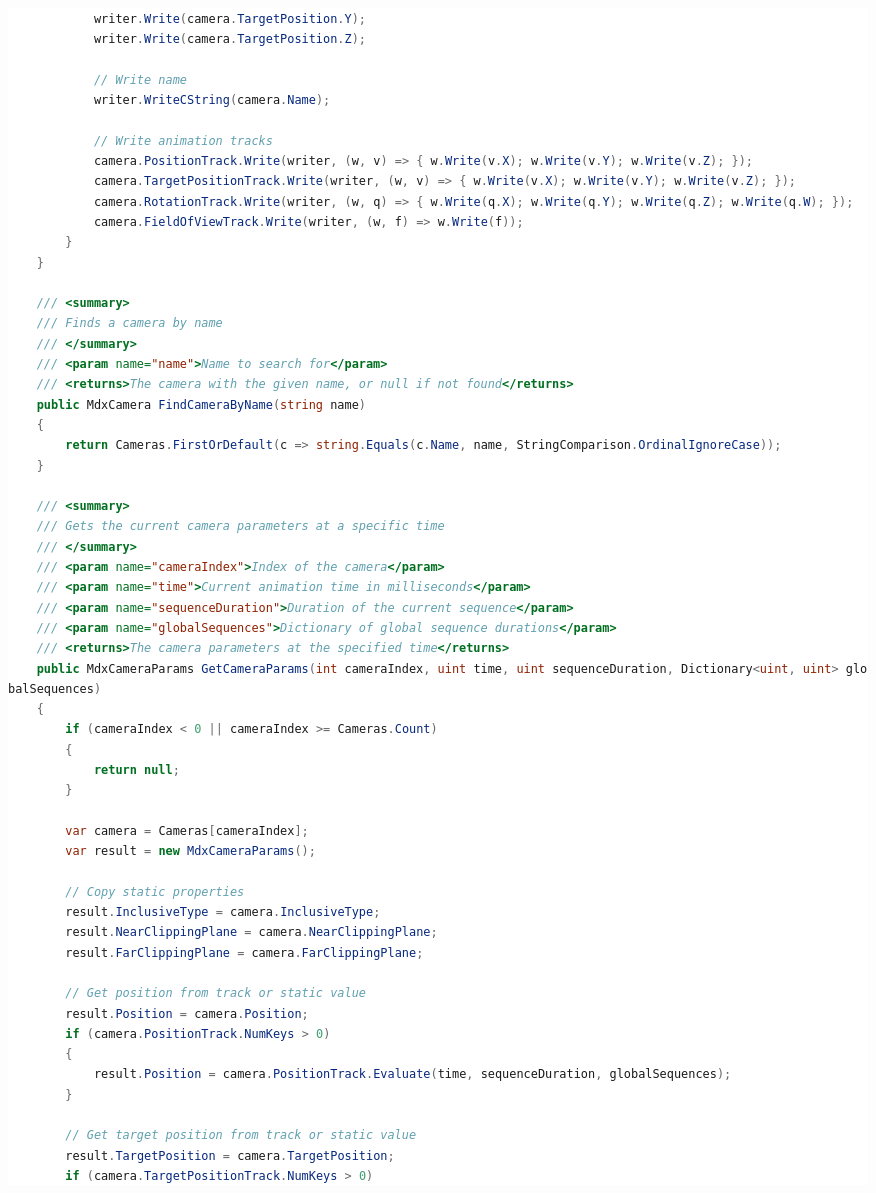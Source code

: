 ```csharp
            writer.Write(camera.TargetPosition.Y);
            writer.Write(camera.TargetPosition.Z);
            
            // Write name
            writer.WriteCString(camera.Name);
            
            // Write animation tracks
            camera.PositionTrack.Write(writer, (w, v) => { w.Write(v.X); w.Write(v.Y); w.Write(v.Z); });
            camera.TargetPositionTrack.Write(writer, (w, v) => { w.Write(v.X); w.Write(v.Y); w.Write(v.Z); });
            camera.RotationTrack.Write(writer, (w, q) => { w.Write(q.X); w.Write(q.Y); w.Write(q.Z); w.Write(q.W); });
            camera.FieldOfViewTrack.Write(writer, (w, f) => w.Write(f));
        }
    }
    
    /// <summary>
    /// Finds a camera by name
    /// </summary>
    /// <param name="name">Name to search for</param>
    /// <returns>The camera with the given name, or null if not found</returns>
    public MdxCamera FindCameraByName(string name)
    {
        return Cameras.FirstOrDefault(c => string.Equals(c.Name, name, StringComparison.OrdinalIgnoreCase));
    }
    
    /// <summary>
    /// Gets the current camera parameters at a specific time
    /// </summary>
    /// <param name="cameraIndex">Index of the camera</param>
    /// <param name="time">Current animation time in milliseconds</param>
    /// <param name="sequenceDuration">Duration of the current sequence</param>
    /// <param name="globalSequences">Dictionary of global sequence durations</param>
    /// <returns>The camera parameters at the specified time</returns>
    public MdxCameraParams GetCameraParams(int cameraIndex, uint time, uint sequenceDuration, Dictionary<uint, uint> globalSequences)
    {
        if (cameraIndex < 0 || cameraIndex >= Cameras.Count)
        {
            return null;
        }
        
        var camera = Cameras[cameraIndex];
        var result = new MdxCameraParams();
        
        // Copy static properties
        result.InclusiveType = camera.InclusiveType;
        result.NearClippingPlane = camera.NearClippingPlane;
        result.FarClippingPlane = camera.FarClippingPlane;
        
        // Get position from track or static value
        result.Position = camera.Position;
        if (camera.PositionTrack.NumKeys > 0)
        {
            result.Position = camera.PositionTrack.Evaluate(time, sequenceDuration, globalSequences);
        }
        
        // Get target position from track or static value
        result.TargetPosition = camera.TargetPosition;
        if (camera.TargetPositionTrack.NumKeys > 0)
```